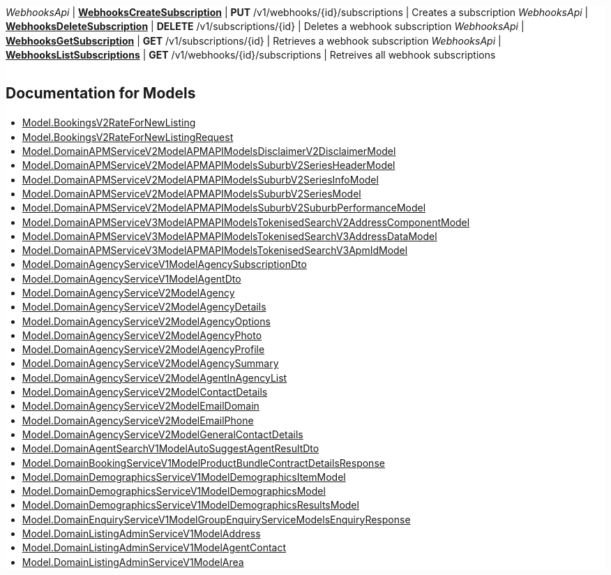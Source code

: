 *WebhooksApi* | [**WebhooksCreateSubscription**](docs/WebhooksApi.md#webhookscreatesubscription) | **PUT** /v1/webhooks/{id}/subscriptions | Creates a subscription
*WebhooksApi* | [**WebhooksDeleteSubscription**](docs/WebhooksApi.md#webhooksdeletesubscription) | **DELETE** /v1/subscriptions/{id} | Deletes a webhook subscription
*WebhooksApi* | [**WebhooksGetSubscription**](docs/WebhooksApi.md#webhooksgetsubscription) | **GET** /v1/subscriptions/{id} | Retrieves a webhook subscription
*WebhooksApi* | [**WebhooksListSubscriptions**](docs/WebhooksApi.md#webhookslistsubscriptions) | **GET** /v1/webhooks/{id}/subscriptions | Retreives all webhook subscriptions


<a name="documentation-for-models"></a>
## Documentation for Models

 - [Model.BookingsV2RateForNewListing](docs/BookingsV2RateForNewListing.md)
 - [Model.BookingsV2RateForNewListingRequest](docs/BookingsV2RateForNewListingRequest.md)
 - [Model.DomainAPMServiceV2ModelAPMAPIModelsDisclaimerV2DisclaimerModel](docs/DomainAPMServiceV2ModelAPMAPIModelsDisclaimerV2DisclaimerModel.md)
 - [Model.DomainAPMServiceV2ModelAPMAPIModelsSuburbV2SeriesHeaderModel](docs/DomainAPMServiceV2ModelAPMAPIModelsSuburbV2SeriesHeaderModel.md)
 - [Model.DomainAPMServiceV2ModelAPMAPIModelsSuburbV2SeriesInfoModel](docs/DomainAPMServiceV2ModelAPMAPIModelsSuburbV2SeriesInfoModel.md)
 - [Model.DomainAPMServiceV2ModelAPMAPIModelsSuburbV2SeriesModel](docs/DomainAPMServiceV2ModelAPMAPIModelsSuburbV2SeriesModel.md)
 - [Model.DomainAPMServiceV2ModelAPMAPIModelsSuburbV2SuburbPerformanceModel](docs/DomainAPMServiceV2ModelAPMAPIModelsSuburbV2SuburbPerformanceModel.md)
 - [Model.DomainAPMServiceV3ModelAPMAPIModelsTokenisedSearchV2AddressComponentModel](docs/DomainAPMServiceV3ModelAPMAPIModelsTokenisedSearchV2AddressComponentModel.md)
 - [Model.DomainAPMServiceV3ModelAPMAPIModelsTokenisedSearchV3AddressDataModel](docs/DomainAPMServiceV3ModelAPMAPIModelsTokenisedSearchV3AddressDataModel.md)
 - [Model.DomainAPMServiceV3ModelAPMAPIModelsTokenisedSearchV3ApmIdModel](docs/DomainAPMServiceV3ModelAPMAPIModelsTokenisedSearchV3ApmIdModel.md)
 - [Model.DomainAgencyServiceV1ModelAgencySubscriptionDto](docs/DomainAgencyServiceV1ModelAgencySubscriptionDto.md)
 - [Model.DomainAgencyServiceV1ModelAgentDto](docs/DomainAgencyServiceV1ModelAgentDto.md)
 - [Model.DomainAgencyServiceV2ModelAgency](docs/DomainAgencyServiceV2ModelAgency.md)
 - [Model.DomainAgencyServiceV2ModelAgencyDetails](docs/DomainAgencyServiceV2ModelAgencyDetails.md)
 - [Model.DomainAgencyServiceV2ModelAgencyOptions](docs/DomainAgencyServiceV2ModelAgencyOptions.md)
 - [Model.DomainAgencyServiceV2ModelAgencyPhoto](docs/DomainAgencyServiceV2ModelAgencyPhoto.md)
 - [Model.DomainAgencyServiceV2ModelAgencyProfile](docs/DomainAgencyServiceV2ModelAgencyProfile.md)
 - [Model.DomainAgencyServiceV2ModelAgencySummary](docs/DomainAgencyServiceV2ModelAgencySummary.md)
 - [Model.DomainAgencyServiceV2ModelAgentInAgencyList](docs/DomainAgencyServiceV2ModelAgentInAgencyList.md)
 - [Model.DomainAgencyServiceV2ModelContactDetails](docs/DomainAgencyServiceV2ModelContactDetails.md)
 - [Model.DomainAgencyServiceV2ModelEmailDomain](docs/DomainAgencyServiceV2ModelEmailDomain.md)
 - [Model.DomainAgencyServiceV2ModelEmailPhone](docs/DomainAgencyServiceV2ModelEmailPhone.md)
 - [Model.DomainAgencyServiceV2ModelGeneralContactDetails](docs/DomainAgencyServiceV2ModelGeneralContactDetails.md)
 - [Model.DomainAgentSearchV1ModelAutoSuggestAgentResultDto](docs/DomainAgentSearchV1ModelAutoSuggestAgentResultDto.md)
 - [Model.DomainBookingServiceV1ModelProductBundleContractDetailsResponse](docs/DomainBookingServiceV1ModelProductBundleContractDetailsResponse.md)
 - [Model.DomainDemographicsServiceV1ModelDemographicsItemModel](docs/DomainDemographicsServiceV1ModelDemographicsItemModel.md)
 - [Model.DomainDemographicsServiceV1ModelDemographicsModel](docs/DomainDemographicsServiceV1ModelDemographicsModel.md)
 - [Model.DomainDemographicsServiceV1ModelDemographicsResultsModel](docs/DomainDemographicsServiceV1ModelDemographicsResultsModel.md)
 - [Model.DomainEnquiryServiceV1ModelGroupEnquiryServiceModelsEnquiryResponse](docs/DomainEnquiryServiceV1ModelGroupEnquiryServiceModelsEnquiryResponse.md)
 - [Model.DomainListingAdminServiceV1ModelAddress](docs/DomainListingAdminServiceV1ModelAddress.md)
 - [Model.DomainListingAdminServiceV1ModelAgentContact](docs/DomainListingAdminServiceV1ModelAgentContact.md)
 - [Model.DomainListingAdminServiceV1ModelArea](docs/DomainListingAdminServiceV1ModelArea.md)
